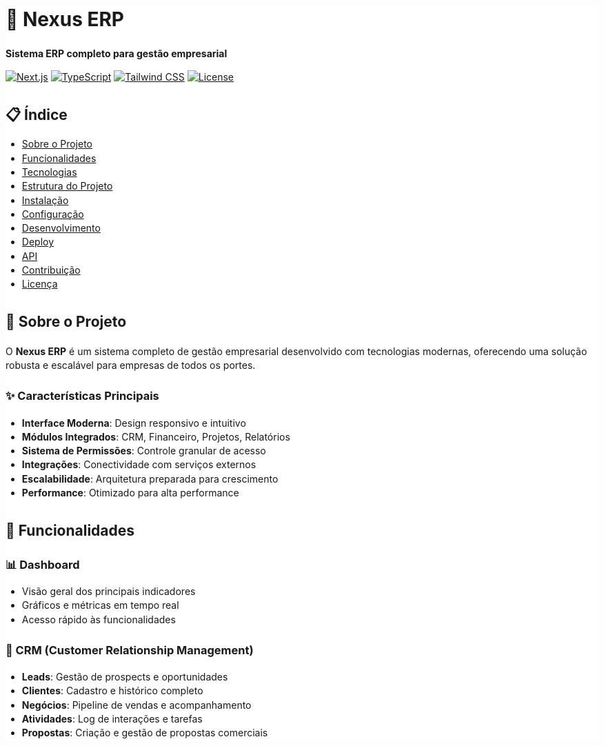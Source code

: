 # 🚀 Nexus ERP

**Sistema ERP completo para gestão empresarial**

[![Next.js](https://img.shields.io/badge/Next.js-14-black?style=for-the-badge&logo=next.js)](https://nextjs.org/)
[![TypeScript](https://img.shields.io/badge/TypeScript-5-blue?style=for-the-badge&logo=typescript)](https://www.typescriptlang.org/)
[![Tailwind CSS](https://img.shields.io/badge/Tailwind_CSS-3-38B2AC?style=for-the-badge&logo=tailwind-css)](https://tailwindcss.com/)
[![License](https://img.shields.io/badge/License-MIT-green.svg?style=for-the-badge)](LICENSE)

## 📋 Índice

- [Sobre o Projeto](#-sobre-o-projeto)
- [Funcionalidades](#-funcionalidades)
- [Tecnologias](#-tecnologias)
- [Estrutura do Projeto](#-estrutura-do-projeto)
- [Instalação](#-instalação)
- [Configuração](#-configuração)
- [Desenvolvimento](#-desenvolvimento)
- [Deploy](#-deploy)
- [API](#-api)
- [Contribuição](#-contribuição)
- [Licença](#-licença)

## 🎯 Sobre o Projeto

O **Nexus ERP** é um sistema completo de gestão empresarial desenvolvido com tecnologias modernas, oferecendo uma solução robusta e escalável para empresas de todos os portes.

### ✨ Características Principais

- **Interface Moderna**: Design responsivo e intuitivo
- **Módulos Integrados**: CRM, Financeiro, Projetos, Relatórios
- **Sistema de Permissões**: Controle granular de acesso
- **Integrações**: Conectividade com serviços externos
- **Escalabilidade**: Arquitetura preparada para crescimento
- **Performance**: Otimizado para alta performance

## 🚀 Funcionalidades

### 📊 Dashboard
- Visão geral dos principais indicadores
- Gráficos e métricas em tempo real
- Acesso rápido às funcionalidades

### 👥 CRM (Customer Relationship Management)
- **Leads**: Gestão de prospects e oportunidades
- **Clientes**: Cadastro e histórico completo
- **Negócios**: Pipeline de vendas e acompanhamento
- **Atividades**: Log de interações e tarefas
- **Propostas**: Criação e gestão de propostas comerciais
